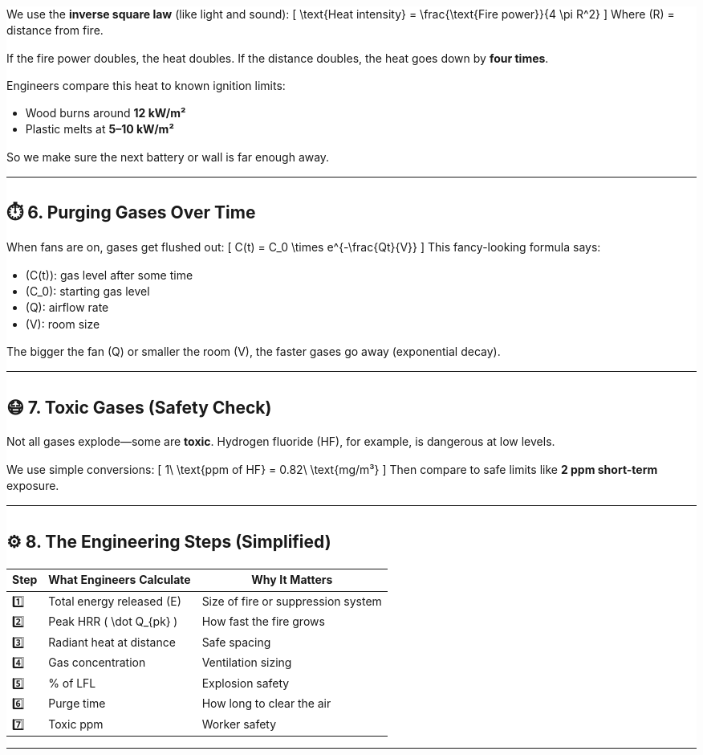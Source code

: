 We use the **inverse square law** (like light and sound):
[
\text{Heat intensity} = \frac{\text{Fire power}}{4 \pi R^2}
]
Where (R) = distance from fire.

If the fire power doubles, the heat doubles.
If the distance doubles, the heat goes down by **four times**.

Engineers compare this heat to known ignition limits:

* Wood burns around **12 kW/m²**
* Plastic melts at **5–10 kW/m²**

So we make sure the next battery or wall is far enough away.

---

## ⏱️ 6. Purging Gases Over Time

When fans are on, gases get flushed out:
[
C(t) = C_0 \times e^{-\frac{Qt}{V}}
]
This fancy-looking formula says:

* (C(t)): gas level after some time
* (C_0): starting gas level
* (Q): airflow rate
* (V): room size

The bigger the fan (Q) or smaller the room (V),
the faster gases go away (exponential decay).

---

## 😷 7. Toxic Gases (Safety Check)

Not all gases explode—some are **toxic**.
Hydrogen fluoride (HF), for example, is dangerous at low levels.

We use simple conversions:
[
1\ \text{ppm of HF} = 0.82\ \text{mg/m³}
]
Then compare to safe limits like **2 ppm short-term** exposure.

---

## ⚙️ 8. The Engineering Steps (Simplified)

| Step | What Engineers Calculate  | Why It Matters                     |
| ---- | ------------------------- | ---------------------------------- |
| 1️⃣  | Total energy released (E) | Size of fire or suppression system |
| 2️⃣  | Peak HRR ( \dot Q_{pk} )  | How fast the fire grows            |
| 3️⃣  | Radiant heat at distance  | Safe spacing                       |
| 4️⃣  | Gas concentration         | Ventilation sizing                 |
| 5️⃣  | % of LFL                  | Explosion safety                   |
| 6️⃣  | Purge time                | How long to clear the air          |
| 7️⃣  | Toxic ppm                 | Worker safety                      |

---